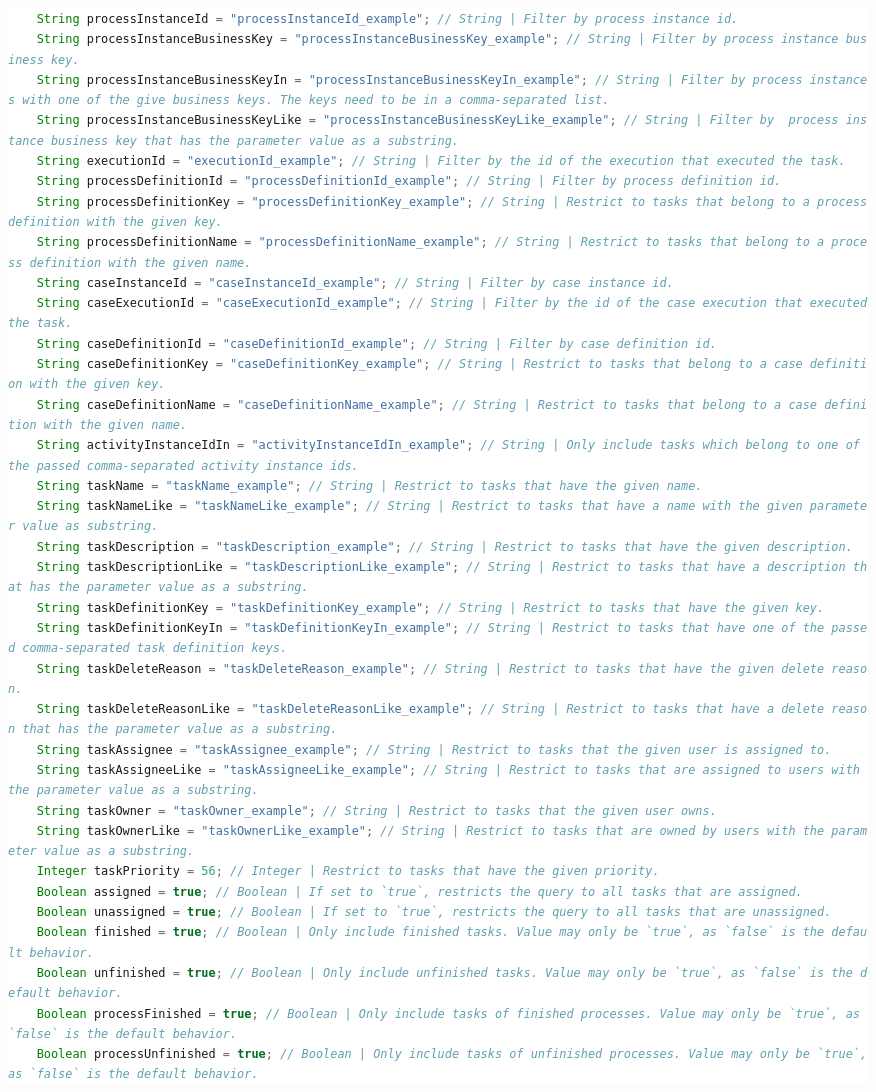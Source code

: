 ```java
    String processInstanceId = "processInstanceId_example"; // String | Filter by process instance id.
    String processInstanceBusinessKey = "processInstanceBusinessKey_example"; // String | Filter by process instance business key.
    String processInstanceBusinessKeyIn = "processInstanceBusinessKeyIn_example"; // String | Filter by process instances with one of the give business keys. The keys need to be in a comma-separated list.
    String processInstanceBusinessKeyLike = "processInstanceBusinessKeyLike_example"; // String | Filter by  process instance business key that has the parameter value as a substring.
    String executionId = "executionId_example"; // String | Filter by the id of the execution that executed the task.
    String processDefinitionId = "processDefinitionId_example"; // String | Filter by process definition id.
    String processDefinitionKey = "processDefinitionKey_example"; // String | Restrict to tasks that belong to a process definition with the given key.
    String processDefinitionName = "processDefinitionName_example"; // String | Restrict to tasks that belong to a process definition with the given name.
    String caseInstanceId = "caseInstanceId_example"; // String | Filter by case instance id.
    String caseExecutionId = "caseExecutionId_example"; // String | Filter by the id of the case execution that executed the task.
    String caseDefinitionId = "caseDefinitionId_example"; // String | Filter by case definition id.
    String caseDefinitionKey = "caseDefinitionKey_example"; // String | Restrict to tasks that belong to a case definition with the given key.
    String caseDefinitionName = "caseDefinitionName_example"; // String | Restrict to tasks that belong to a case definition with the given name.
    String activityInstanceIdIn = "activityInstanceIdIn_example"; // String | Only include tasks which belong to one of the passed comma-separated activity instance ids.
    String taskName = "taskName_example"; // String | Restrict to tasks that have the given name.
    String taskNameLike = "taskNameLike_example"; // String | Restrict to tasks that have a name with the given parameter value as substring.
    String taskDescription = "taskDescription_example"; // String | Restrict to tasks that have the given description.
    String taskDescriptionLike = "taskDescriptionLike_example"; // String | Restrict to tasks that have a description that has the parameter value as a substring.
    String taskDefinitionKey = "taskDefinitionKey_example"; // String | Restrict to tasks that have the given key.
    String taskDefinitionKeyIn = "taskDefinitionKeyIn_example"; // String | Restrict to tasks that have one of the passed comma-separated task definition keys.
    String taskDeleteReason = "taskDeleteReason_example"; // String | Restrict to tasks that have the given delete reason.
    String taskDeleteReasonLike = "taskDeleteReasonLike_example"; // String | Restrict to tasks that have a delete reason that has the parameter value as a substring.
    String taskAssignee = "taskAssignee_example"; // String | Restrict to tasks that the given user is assigned to.
    String taskAssigneeLike = "taskAssigneeLike_example"; // String | Restrict to tasks that are assigned to users with the parameter value as a substring.
    String taskOwner = "taskOwner_example"; // String | Restrict to tasks that the given user owns.
    String taskOwnerLike = "taskOwnerLike_example"; // String | Restrict to tasks that are owned by users with the parameter value as a substring.
    Integer taskPriority = 56; // Integer | Restrict to tasks that have the given priority.
    Boolean assigned = true; // Boolean | If set to `true`, restricts the query to all tasks that are assigned.
    Boolean unassigned = true; // Boolean | If set to `true`, restricts the query to all tasks that are unassigned.
    Boolean finished = true; // Boolean | Only include finished tasks. Value may only be `true`, as `false` is the default behavior.
    Boolean unfinished = true; // Boolean | Only include unfinished tasks. Value may only be `true`, as `false` is the default behavior.
    Boolean processFinished = true; // Boolean | Only include tasks of finished processes. Value may only be `true`, as `false` is the default behavior.
    Boolean processUnfinished = true; // Boolean | Only include tasks of unfinished processes. Value may only be `true`, as `false` is the default behavior.
```